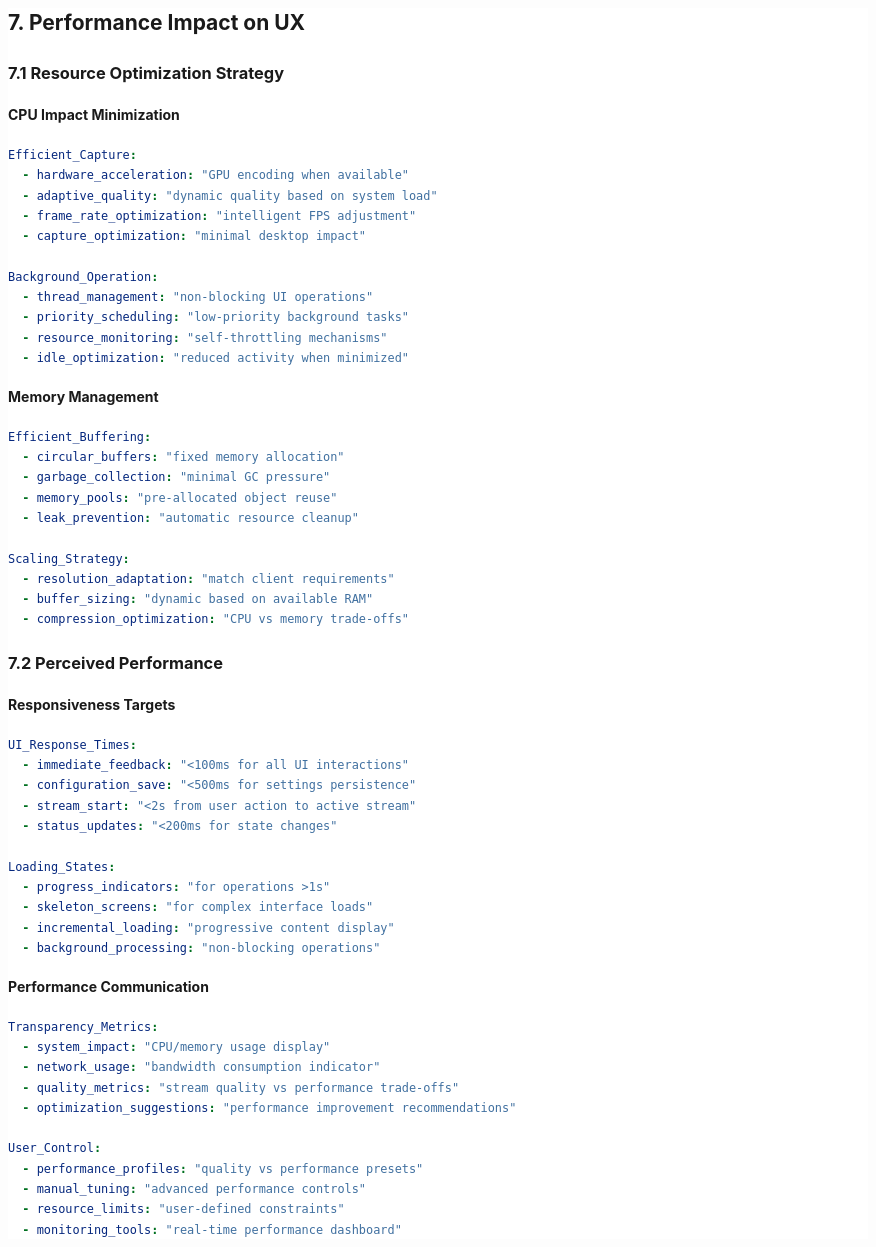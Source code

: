 ## 7. Performance Impact on UX

### 7.1 Resource Optimization Strategy

#### CPU Impact Minimization
```yaml
Efficient_Capture:
  - hardware_acceleration: "GPU encoding when available"
  - adaptive_quality: "dynamic quality based on system load"
  - frame_rate_optimization: "intelligent FPS adjustment"
  - capture_optimization: "minimal desktop impact"

Background_Operation:
  - thread_management: "non-blocking UI operations"
  - priority_scheduling: "low-priority background tasks"
  - resource_monitoring: "self-throttling mechanisms"
  - idle_optimization: "reduced activity when minimized"
```

#### Memory Management
```yaml
Efficient_Buffering:
  - circular_buffers: "fixed memory allocation"
  - garbage_collection: "minimal GC pressure"
  - memory_pools: "pre-allocated object reuse"
  - leak_prevention: "automatic resource cleanup"

Scaling_Strategy:
  - resolution_adaptation: "match client requirements"
  - buffer_sizing: "dynamic based on available RAM"
  - compression_optimization: "CPU vs memory trade-offs"
```

### 7.2 Perceived Performance

#### Responsiveness Targets
```yaml
UI_Response_Times:
  - immediate_feedback: "<100ms for all UI interactions"
  - configuration_save: "<500ms for settings persistence"
  - stream_start: "<2s from user action to active stream"
  - status_updates: "<200ms for state changes"

Loading_States:
  - progress_indicators: "for operations >1s"
  - skeleton_screens: "for complex interface loads"
  - incremental_loading: "progressive content display"
  - background_processing: "non-blocking operations"
```

#### Performance Communication
```yaml
Transparency_Metrics:
  - system_impact: "CPU/memory usage display"
  - network_usage: "bandwidth consumption indicator"
  - quality_metrics: "stream quality vs performance trade-offs"
  - optimization_suggestions: "performance improvement recommendations"

User_Control:
  - performance_profiles: "quality vs performance presets"
  - manual_tuning: "advanced performance controls"
  - resource_limits: "user-defined constraints"
  - monitoring_tools: "real-time performance dashboard"
```